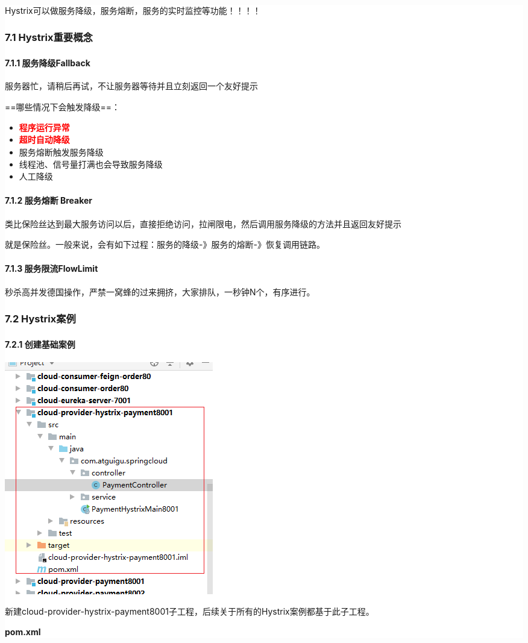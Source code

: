 Hystrix可以做服务降级，服务熔断，服务的实时监控等功能！！！！

### 7.1 Hystrix重要概念

#### 7.1.1 服务降级Fallback

服务器忙，请稍后再试，不让服务器等待并且立刻返回一个友好提示

==哪些情况下会触发降级==：

- **<font color="red">程序运行异常</font>**
- **<font color="red">超时自动降级</font>**
- 服务熔断触发服务降级
- 线程池、信号量打满也会导致服务降级
- 人工降级

#### 7.1.2 服务熔断 Breaker

类比保险丝达到最大服务访问以后，直接拒绝访问，拉闸限电，然后调用服务降级的方法并且返回友好提示

就是保险丝。一般来说，会有如下过程：服务的降级-》服务的熔断-》恢复调用链路。

#### 7.1.3 服务限流FlowLimit

秒杀高并发德国操作，严禁一窝蜂的过来拥挤，大家排队，一秒钟N个，有序进行。

### 7.2 Hystrix案例

#### 7.2.1 创建基础案例

![](尚硅谷SpringCloud.assets/Snipaste_2022-05-02_21-07-42.png)

新建cloud-provider-hystrix-payment8001子工程，后续关于所有的Hystrix案例都基于此子工程。

**pom.xml**
